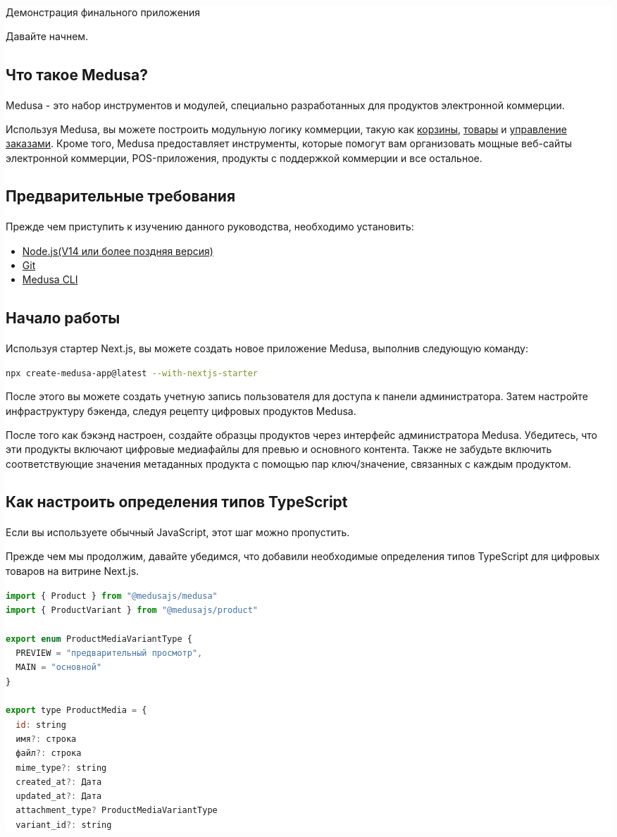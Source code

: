 
Демонстрация финального приложения

Давайте начнем.

## Что такое Medusa?

Medusa - это набор инструментов и модулей, специально разработанных для продуктов электронной коммерции.

Используя Medusa, вы можете построить модульную логику коммерции, такую как [корзины](https://docs.medusajs.com/modules/carts-and-checkout/overview), [товары](https://docs.medusajs.com/modules/products/overview) и [управление заказами](https://docs.medusajs.com/modules/orders/overview). Кроме того, Medusa предоставляет инструменты, которые помогут вам организовать мощные веб-сайты электронной коммерции, POS-приложения, продукты с поддержкой коммерции и все остальное.

## Предварительные требования

Прежде чем приступить к изучению данного руководства, необходимо установить:

- [Node.js(V14 или более поздняя версия)](https://docs.medusajs.com/tutorial/set-up-your-development-environment#nodejs)
- [Git](https://docs.medusajs.com/tutorial/set-up-your-development-environment/#git)
- [Medusa CLI](https://docs.medusajs.com/tutorial/set-up-your-development-environment#medusa-cli)

## Начало работы

Используя стартер Next.js, вы можете создать новое приложение Medusa, выполнив следующую команду:

```bash
npx create-medusa-app@latest --with-nextjs-starter

```

После этого вы можете создать учетную запись пользователя для доступа к панели администратора. Затем настройте инфраструктуру бэкенда, следуя рецепту цифровых продуктов Medusa.

После того как бэкэнд настроен, создайте образцы продуктов через интерфейс администратора Medusa. Убедитесь, что эти продукты включают цифровые медиафайлы для превью и основного контента. Также не забудьте включить соответствующие значения метаданных продукта с помощью пар ключ/значение, связанных с каждым продуктом.

## Как настроить определения типов TypeScript

Если вы используете обычный JavaScript, этот шаг можно пропустить.

Прежде чем мы продолжим, давайте убедимся, что добавили необходимые определения типов TypeScript для цифровых товаров на витрине Next.js.

```javascript
import { Product } from "@medusajs/medusa"
import { ProductVariant } from "@medusajs/product"

export enum ProductMediaVariantType {
  PREVIEW = "предварительный просмотр",
  MAIN = "основной"
}

export type ProductMedia = {
  id: string
  имя?: строка
  файл?: строка
  mime_type?: string
  created_at?: Дата
  updated_at?: Дата
  attachment_type? ProductMediaVariantType
  variant_id?: string
```